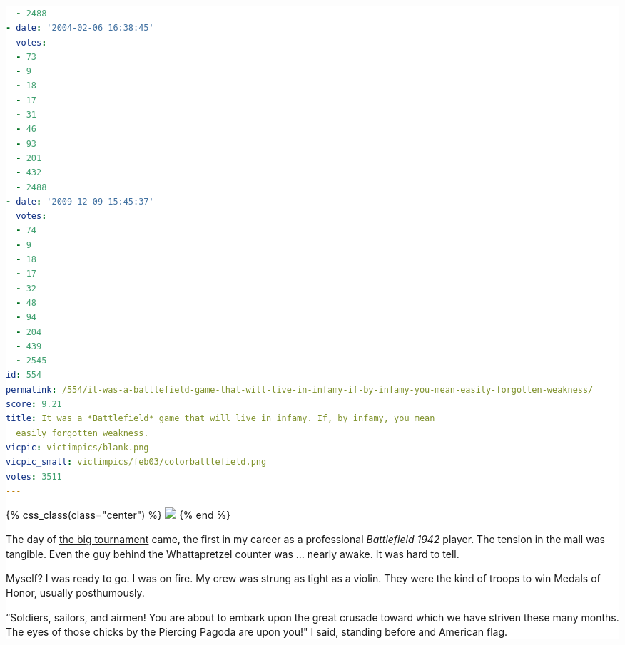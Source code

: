 ```yaml
  - 2488
- date: '2004-02-06 16:38:45'
  votes:
  - 73
  - 9
  - 18
  - 17
  - 31
  - 46
  - 93
  - 201
  - 432
  - 2488
- date: '2009-12-09 15:45:37'
  votes:
  - 74
  - 9
  - 18
  - 17
  - 32
  - 48
  - 94
  - 204
  - 439
  - 2545
id: 554
permalink: /554/it-was-a-battlefield-game-that-will-live-in-infamy-if-by-infamy-you-mean-easily-forgotten-weakness/
score: 9.21
title: It was a *Battlefield* game that will live in infamy. If, by infamy, you mean
  easily forgotten weakness.
vicpic: victimpics/blank.png
vicpic_small: victimpics/feb03/colorbattlefield.png
votes: 3511
---
```


{% css_class(class="center") %}
![](/img/victimpics/feb03/colorbattlefieldbig.png)
{% end %}

The day of [the big tournament](@/victim/551.md) came, the first in
my career as a professional *Battlefield 1942* player. The tension in
the mall was tangible. Even the guy behind the Whattapretzel counter was
... nearly awake. It was hard to tell.

Myself? I was ready to go. I was on fire. My crew was strung as tight as
a violin. They were the kind of troops to win Medals of Honor, usually
posthumously.

“Soldiers, sailors, and airmen! You are about to embark upon the great
crusade toward which we have striven these many months. The eyes of
those chicks by the Piercing Pagoda are upon you!" I said, standing
before and American flag.
